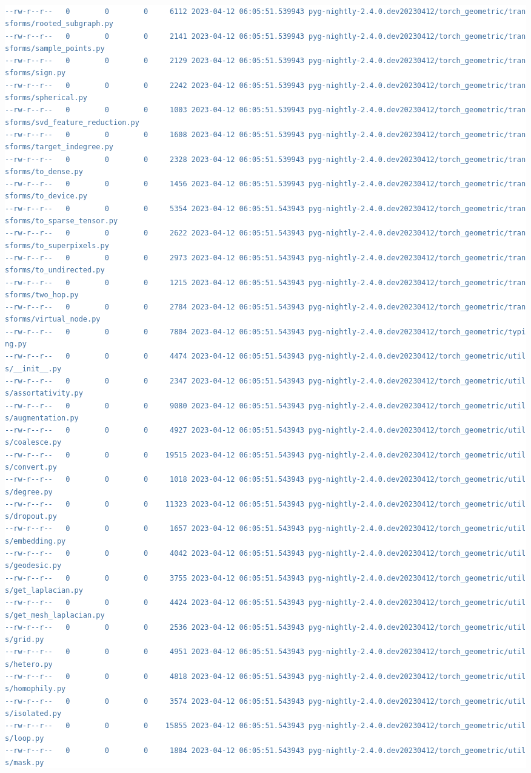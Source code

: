 ```diff
--rw-r--r--   0        0        0     6112 2023-04-12 06:05:51.539943 pyg-nightly-2.4.0.dev20230412/torch_geometric/transforms/rooted_subgraph.py
--rw-r--r--   0        0        0     2141 2023-04-12 06:05:51.539943 pyg-nightly-2.4.0.dev20230412/torch_geometric/transforms/sample_points.py
--rw-r--r--   0        0        0     2129 2023-04-12 06:05:51.539943 pyg-nightly-2.4.0.dev20230412/torch_geometric/transforms/sign.py
--rw-r--r--   0        0        0     2242 2023-04-12 06:05:51.539943 pyg-nightly-2.4.0.dev20230412/torch_geometric/transforms/spherical.py
--rw-r--r--   0        0        0     1003 2023-04-12 06:05:51.539943 pyg-nightly-2.4.0.dev20230412/torch_geometric/transforms/svd_feature_reduction.py
--rw-r--r--   0        0        0     1608 2023-04-12 06:05:51.539943 pyg-nightly-2.4.0.dev20230412/torch_geometric/transforms/target_indegree.py
--rw-r--r--   0        0        0     2328 2023-04-12 06:05:51.539943 pyg-nightly-2.4.0.dev20230412/torch_geometric/transforms/to_dense.py
--rw-r--r--   0        0        0     1456 2023-04-12 06:05:51.539943 pyg-nightly-2.4.0.dev20230412/torch_geometric/transforms/to_device.py
--rw-r--r--   0        0        0     5354 2023-04-12 06:05:51.543943 pyg-nightly-2.4.0.dev20230412/torch_geometric/transforms/to_sparse_tensor.py
--rw-r--r--   0        0        0     2622 2023-04-12 06:05:51.543943 pyg-nightly-2.4.0.dev20230412/torch_geometric/transforms/to_superpixels.py
--rw-r--r--   0        0        0     2973 2023-04-12 06:05:51.543943 pyg-nightly-2.4.0.dev20230412/torch_geometric/transforms/to_undirected.py
--rw-r--r--   0        0        0     1215 2023-04-12 06:05:51.543943 pyg-nightly-2.4.0.dev20230412/torch_geometric/transforms/two_hop.py
--rw-r--r--   0        0        0     2784 2023-04-12 06:05:51.543943 pyg-nightly-2.4.0.dev20230412/torch_geometric/transforms/virtual_node.py
--rw-r--r--   0        0        0     7804 2023-04-12 06:05:51.543943 pyg-nightly-2.4.0.dev20230412/torch_geometric/typing.py
--rw-r--r--   0        0        0     4474 2023-04-12 06:05:51.543943 pyg-nightly-2.4.0.dev20230412/torch_geometric/utils/__init__.py
--rw-r--r--   0        0        0     2347 2023-04-12 06:05:51.543943 pyg-nightly-2.4.0.dev20230412/torch_geometric/utils/assortativity.py
--rw-r--r--   0        0        0     9080 2023-04-12 06:05:51.543943 pyg-nightly-2.4.0.dev20230412/torch_geometric/utils/augmentation.py
--rw-r--r--   0        0        0     4927 2023-04-12 06:05:51.543943 pyg-nightly-2.4.0.dev20230412/torch_geometric/utils/coalesce.py
--rw-r--r--   0        0        0    19515 2023-04-12 06:05:51.543943 pyg-nightly-2.4.0.dev20230412/torch_geometric/utils/convert.py
--rw-r--r--   0        0        0     1018 2023-04-12 06:05:51.543943 pyg-nightly-2.4.0.dev20230412/torch_geometric/utils/degree.py
--rw-r--r--   0        0        0    11323 2023-04-12 06:05:51.543943 pyg-nightly-2.4.0.dev20230412/torch_geometric/utils/dropout.py
--rw-r--r--   0        0        0     1657 2023-04-12 06:05:51.543943 pyg-nightly-2.4.0.dev20230412/torch_geometric/utils/embedding.py
--rw-r--r--   0        0        0     4042 2023-04-12 06:05:51.543943 pyg-nightly-2.4.0.dev20230412/torch_geometric/utils/geodesic.py
--rw-r--r--   0        0        0     3755 2023-04-12 06:05:51.543943 pyg-nightly-2.4.0.dev20230412/torch_geometric/utils/get_laplacian.py
--rw-r--r--   0        0        0     4424 2023-04-12 06:05:51.543943 pyg-nightly-2.4.0.dev20230412/torch_geometric/utils/get_mesh_laplacian.py
--rw-r--r--   0        0        0     2536 2023-04-12 06:05:51.543943 pyg-nightly-2.4.0.dev20230412/torch_geometric/utils/grid.py
--rw-r--r--   0        0        0     4951 2023-04-12 06:05:51.543943 pyg-nightly-2.4.0.dev20230412/torch_geometric/utils/hetero.py
--rw-r--r--   0        0        0     4818 2023-04-12 06:05:51.543943 pyg-nightly-2.4.0.dev20230412/torch_geometric/utils/homophily.py
--rw-r--r--   0        0        0     3574 2023-04-12 06:05:51.543943 pyg-nightly-2.4.0.dev20230412/torch_geometric/utils/isolated.py
--rw-r--r--   0        0        0    15855 2023-04-12 06:05:51.543943 pyg-nightly-2.4.0.dev20230412/torch_geometric/utils/loop.py
--rw-r--r--   0        0        0     1884 2023-04-12 06:05:51.543943 pyg-nightly-2.4.0.dev20230412/torch_geometric/utils/mask.py
```